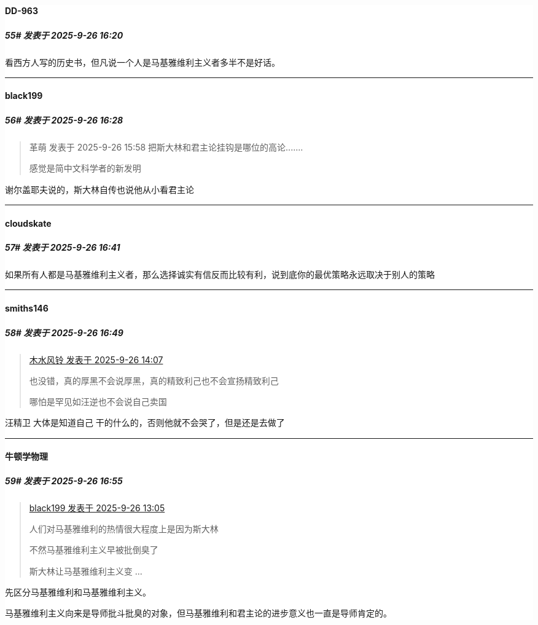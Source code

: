 ####  DD-963  
##### 55#       发表于 2025-9-26 16:20

看西方人写的历史书，但凡说一个人是马基雅维利主义者多半不是好话。


*****

####  black199  
##### 56#       发表于 2025-9-26 16:28

<blockquote>革萌 发表于 2025-9-26 15:58
把斯大林和君主论挂钩是哪位的高论.......

感觉是简中文科学者的新发明</blockquote>
谢尔盖耶夫说的，斯大林自传也说他从小看君主论


*****

####  cloudskate  
##### 57#       发表于 2025-9-26 16:41

如果所有人都是马基雅维利主义者，那么选择诚实有信反而比较有利，说到底你的最优策略永远取决于别人的策略


*****

####  smiths146  
##### 58#       发表于 2025-9-26 16:49

<blockquote><a href="httphttps://stage1st.com/2b/forum.php?mod=redirect&amp;goto=findpost&amp;pid=68492232&amp;ptid=2262949" target="_blank">木水风铃 发表于 2025-9-26 14:07</a>

也没错，真的厚黑不会说厚黑，真的精致利己也不会宣扬精致利己

哪怕是罕见如汪逆也不会说自己卖国</blockquote>
汪精卫 大体是知道自己 干的什么的，否则他就不会哭了，但是还是去做了


*****

####  牛顿学物理  
##### 59#       发表于 2025-9-26 16:55

<blockquote><a href="httphttps://stage1st.com/2b/forum.php?mod=redirect&amp;goto=findpost&amp;pid=68491988&amp;ptid=2262949" target="_blank">black199 发表于 2025-9-26 13:05</a>

人们对马基雅维利的热情很大程度上是因为斯大林

不然马基雅维利主义早被批倒臭了

斯大林让马基雅维利主义变 ...</blockquote>
先区分马基雅维利和马基雅维利主义。

马基雅维利主义向来是导师批斗批臭的对象，但马基雅维利和君主论的进步意义也一直是导师肯定的。

